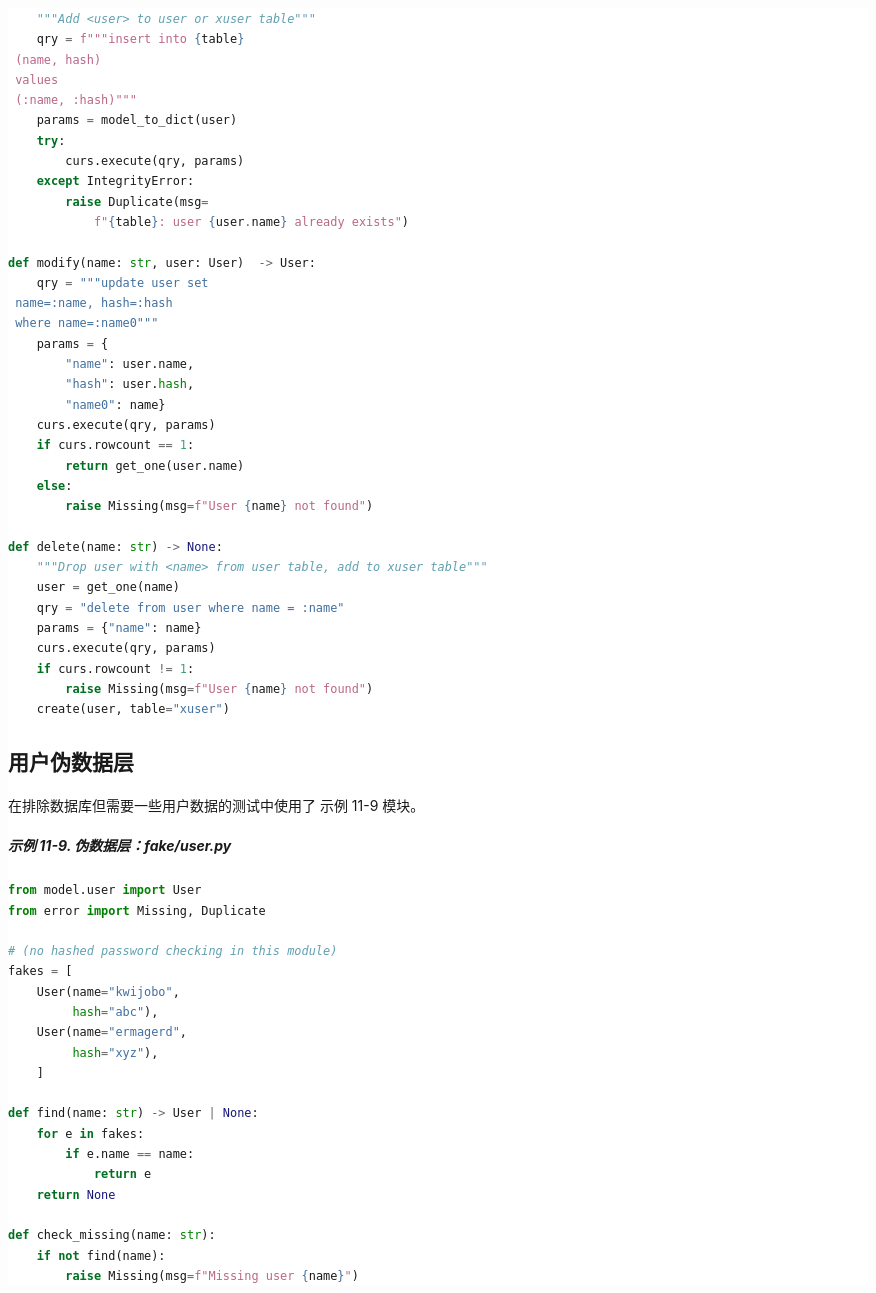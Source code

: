 ```py
    """Add <user> to user or xuser table"""
    qry = f"""insert into {table}
 (name, hash)
 values
 (:name, :hash)"""
    params = model_to_dict(user)
    try:
        curs.execute(qry, params)
    except IntegrityError:
        raise Duplicate(msg=
            f"{table}: user {user.name} already exists")

def modify(name: str, user: User)  -> User:
    qry = """update user set
 name=:name, hash=:hash
 where name=:name0"""
    params = {
        "name": user.name,
        "hash": user.hash,
        "name0": name}
    curs.execute(qry, params)
    if curs.rowcount == 1:
        return get_one(user.name)
    else:
        raise Missing(msg=f"User {name} not found")

def delete(name: str) -> None:
    """Drop user with <name> from user table, add to xuser table"""
    user = get_one(name)
    qry = "delete from user where name = :name"
    params = {"name": name}
    curs.execute(qry, params)
    if curs.rowcount != 1:
        raise Missing(msg=f"User {name} not found")
    create(user, table="xuser")
```

## 用户伪数据层

在排除数据库但需要一些用户数据的测试中使用了 示例 11-9 模块。

##### 示例 11-9\. 伪数据层：fake/user.py

```py
from model.user import User
from error import Missing, Duplicate

# (no hashed password checking in this module)
fakes = [
    User(name="kwijobo",
         hash="abc"),
    User(name="ermagerd",
         hash="xyz"),
    ]

def find(name: str) -> User | None:
    for e in fakes:
        if e.name == name:
            return e
    return None

def check_missing(name: str):
    if not find(name):
        raise Missing(msg=f"Missing user {name}")
```